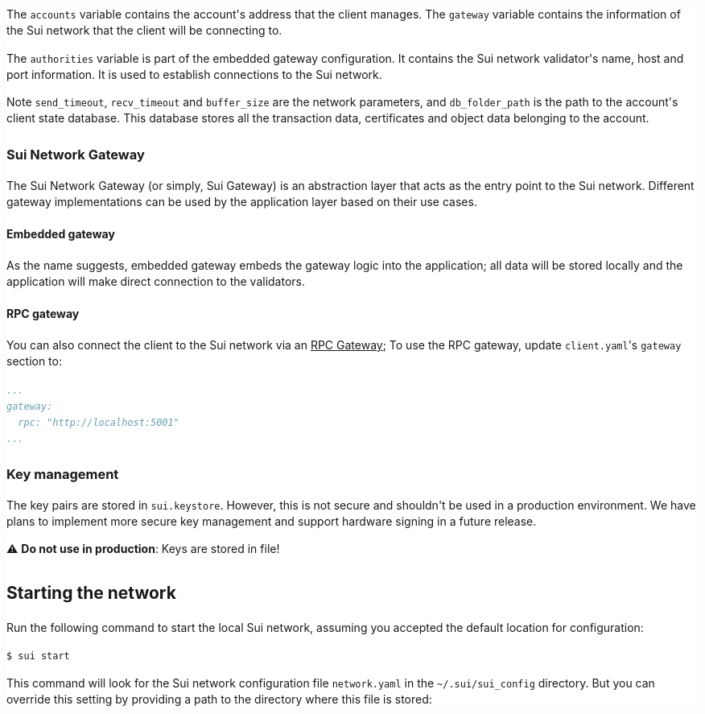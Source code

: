 The `accounts` variable contains the account's address that the client manages. The
`gateway` variable contains the information of the Sui network that the client will
be connecting to.

The `authorities` variable is part of the embedded gateway configuration. It contains
the Sui network validator's name, host and port information. It is used to establish connections
to the Sui network.

Note `send_timeout`, `recv_timeout` and `buffer_size` are the network
parameters, and `db_folder_path` is the path to the account's client state
database. This database stores all the transaction data, certificates
and object data belonging to the account.

### Sui Network Gateway

The Sui Network Gateway (or simply, Sui Gateway) is an abstraction layer that acts as the entry
point to the Sui network. Different gateway implementations can be used by the application layer
based on their use cases.

#### Embedded gateway

As the name suggests, embedded gateway embeds the gateway logic into the application;
all data will be stored locally and the application will make direct
connection to the validators.

#### RPC gateway
You can also connect the client to the Sui network via an [RPC Gateway](json-rpc.md#start-local-rpc-server);
To use the RPC gateway, update `client.yaml`'s `gateway` section to:
```yaml
...
gateway:
  rpc: "http://localhost:5001"
...
```

### Key management

The key pairs are stored in `sui.keystore`. However, this is not secure
and shouldn't be used in a production environment. We have plans to
implement more secure key management and support hardware signing in a future release.

:warning: **Do not use in production**: Keys are stored in file!

## Starting the network

Run the following command to start the local Sui network, assuming you
accepted the default location for configuration:

```shell
$ sui start
```

This command will look for the Sui network configuration file
`network.yaml` in the `~/.sui/sui_config` directory. But you can
override this setting by providing a path to the directory where
this file is stored:
